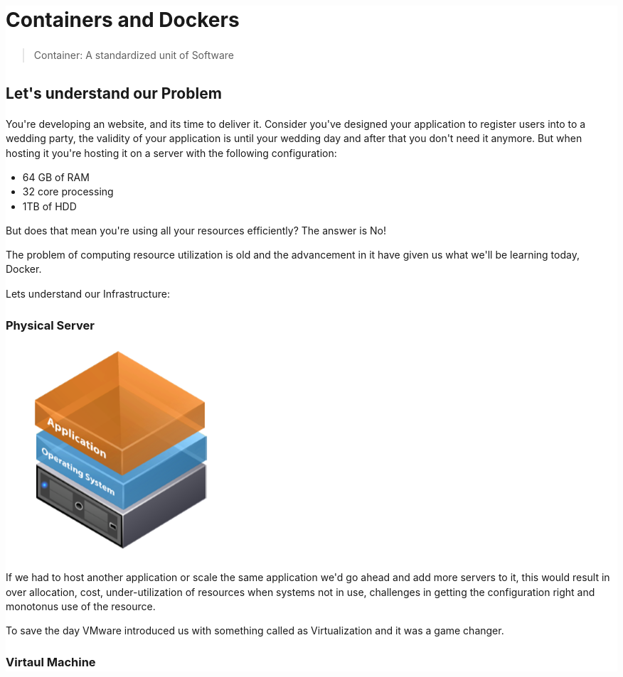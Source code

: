 # Containers and Dockers

> Container: A standardized unit of Software

## Let's understand our Problem

You're developing an website, and its time to deliver it. Consider you've designed your application to register users into to a wedding party, the validity of your application is until your wedding day and after that you don't need it anymore. But when hosting it you're hosting it on a server with the following configuration:
* 64 GB of RAM
* 32 core processing
* 1TB of HDD

But does that mean you're using all your resources efficiently? The answer is No!

The problem of computing resource utilization is old and the advancement in it have given us what we'll be learning today, Docker.

Lets understand our Infrastructure:
### Physical Server

![Physical Server](./images/physical_server.png)

If we had to host another application or scale the same application we'd go ahead and add more servers to it, this would result in over allocation, cost, under-utilization of resources when systems not in use, challenges in getting the configuration right and monotonus use of the resource. 

To save the day VMware introduced us with something called as Virtualization and it was a game changer.

### Virtaul Machine
